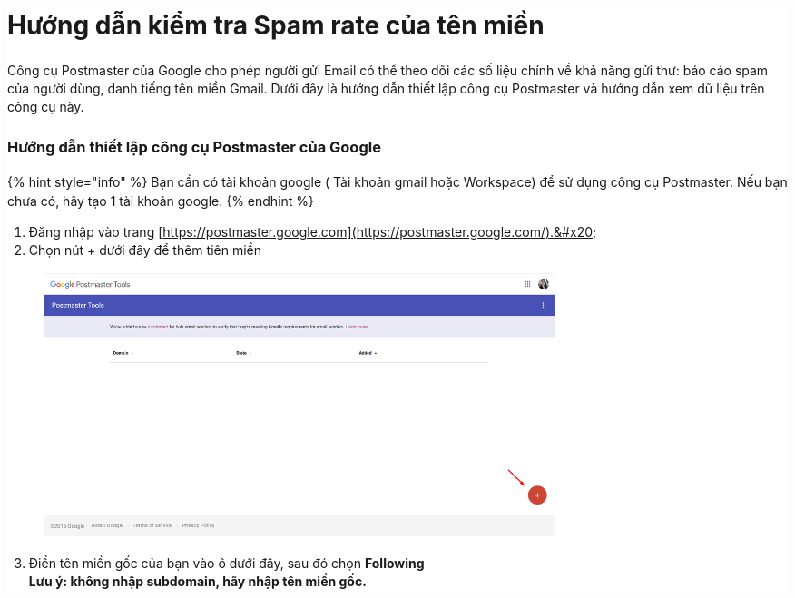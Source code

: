 # Hướng dẫn kiểm tra Spam rate của tên miền

Công cụ Postmaster của Google cho phép người gửi Email có thể theo dõi các số liệu chính về khả năng gửi thư: báo cáo spam của người dùng, danh tiếng tên miền Gmail.  Dưới đây là hướng dẫn thiết lập công cụ Postmaster và hướng dẫn xem dữ liệu trên công cụ này.

### Hướng dẫn thiết lập công cụ Postmaster của Google

{% hint style="info" %}
Bạn cần có tài khoản google ( Tài khoản gmail hoặc Workspace) để sử dụng công cụ Postmaster. Nếu bạn chưa có, hãy tạo 1 tài khoản google.&#x20;
{% endhint %}

1. Đăng nhập vào trang [https://postmaster.google.com](https://postmaster.google.com/).&#x20;
2. Chọn nút + dưới đây để thêm tiên miền

<figure><img src="../.gitbook/assets/image (196).png" alt="" width="563"><figcaption></figcaption></figure>

3. Điền tên miền gốc của bạn vào ô dưới đây, sau đó chọn **Following**\
   **Lưu ý: không nhập subdomain, hãy nhập tên miền gốc.**
